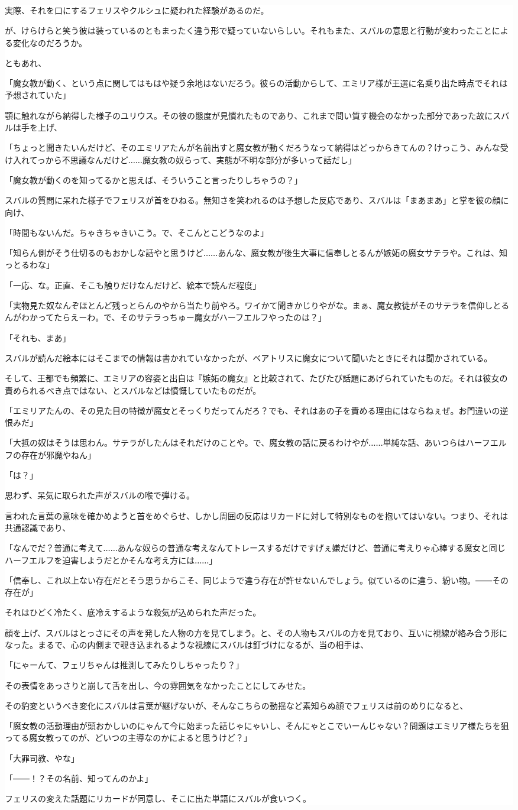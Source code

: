 実際、それを口にするフェリスやクルシュに疑われた経験があるのだ。

が、けらけらと笑う彼は装っているのともまったく違う形で疑っていないらしい。それもまた、スバルの意思と行動が変わったことによる変化なのだろうか。

ともあれ、

「魔女教が動く、という点に関してはもはや疑う余地はないだろう。彼らの活動からして、エミリア様が王選に名乗り出た時点でそれは予想されていた」

顎に触れながら納得した様子のユリウス。その彼の態度が見慣れたものであり、これまで問い質す機会のなかった部分であった故にスバルは手を上げ、

「ちょっと聞きたいんだけど、そのエミリアたんが名前出すと魔女教が動くだろうなって納得はどっからきてんの？けっこう、みんな受け入れてっから不思議なんだけど……魔女教の奴らって、実態が不明な部分が多いって話だし」

「魔女教が動くのを知ってるかと思えば、そういうこと言ったりしちゃうの？」

スバルの質問に呆れた様子でフェリスが首をひねる。無知さを笑われるのは予想した反応であり、スバルは「まあまあ」と掌を彼の顔に向け、

「時間もないんだ。ちゃきちゃきいこう。で、そこんとこどうなのよ」

「知らん側がそう仕切るのもおかしな話やと思うけど……あんな、魔女教が後生大事に信奉しとるんが嫉妬の魔女サテラや。これは、知っとるわな」

「一応、な。正直、そこも触りだけなんだけど、絵本で読んだ程度」

「実物見た奴なんぞほとんど残っとらんのやから当たり前やろ。ワイかて聞きかじりやがな。まぁ、魔女教徒がそのサテラを信仰しとるんがわかってたらえーわ。で、そのサテラっちゅー魔女がハーフエルフやったのは？」

「それも、まあ」

スバルが読んだ絵本にはそこまでの情報は書かれていなかったが、ベアトリスに魔女について聞いたときにそれは聞かされている。

そして、王都でも頻繁に、エミリアの容姿と出自は『嫉妬の魔女』と比較されて、たびたび話題にあげられていたものだ。それは彼女の責められるべき点ではない、とスバルなどは憤慨していたものだが。

「エミリアたんの、その見た目の特徴が魔女とそっくりだってんだろ？でも、それはあの子を責める理由にはならねぇぜ。お門違いの逆恨みだ」

「大抵の奴はそうは思わん。サテラがしたんはそれだけのことや。で、魔女教の話に戻るわけやが……単純な話、あいつらはハーフエルフの存在が邪魔やねん」

「は？」

思わず、呆気に取られた声がスバルの喉で弾ける。

言われた言葉の意味を確かめようと首をめぐらせ、しかし周囲の反応はリカードに対して特別なものを抱いてはいない。つまり、それは共通認識であり、

「なんでだ？普通に考えて……あんな奴らの普通な考えなんてトレースするだけですげぇ嫌だけど、普通に考えりゃ心棒する魔女と同じハーフエルフを迫害しようだとかそんな考え方には……」

「信奉し、これ以上ない存在だとそう思うからこそ、同じようで違う存在が許せないんでしょう。似ているのに違う、紛い物。――その存在が」

それはひどく冷たく、底冷えするような殺気が込められた声だった。

顔を上げ、スバルはとっさにその声を発した人物の方を見てしまう。と、その人物もスバルの方を見ており、互いに視線が絡み合う形になった。まるで、心の内側まで覗き込まれるような視線にスバルは釘づけになるが、当の相手は、

「にゃーんて、フェリちゃんは推測してみたりしちゃったり？」

その表情をあっさりと崩して舌を出し、今の雰囲気をなかったことにしてみせた。

その豹変というべき変化にスバルは言葉が継げないが、そんなこちらの動揺など素知らぬ顔でフェリスは前のめりになると、

「魔女教の活動理由が頭おかしいのにゃんて今に始まった話じゃにゃいし、そんにゃとこでいーんじゃない？問題はエミリア様たちを狙ってる魔女教ってのが、どいつの主導なのかによると思うけど？」

「大罪司教、やな」

「――！？その名前、知ってんのかよ」

フェリスの変えた話題にリカードが同意し、そこに出た単語にスバルが食いつく。
